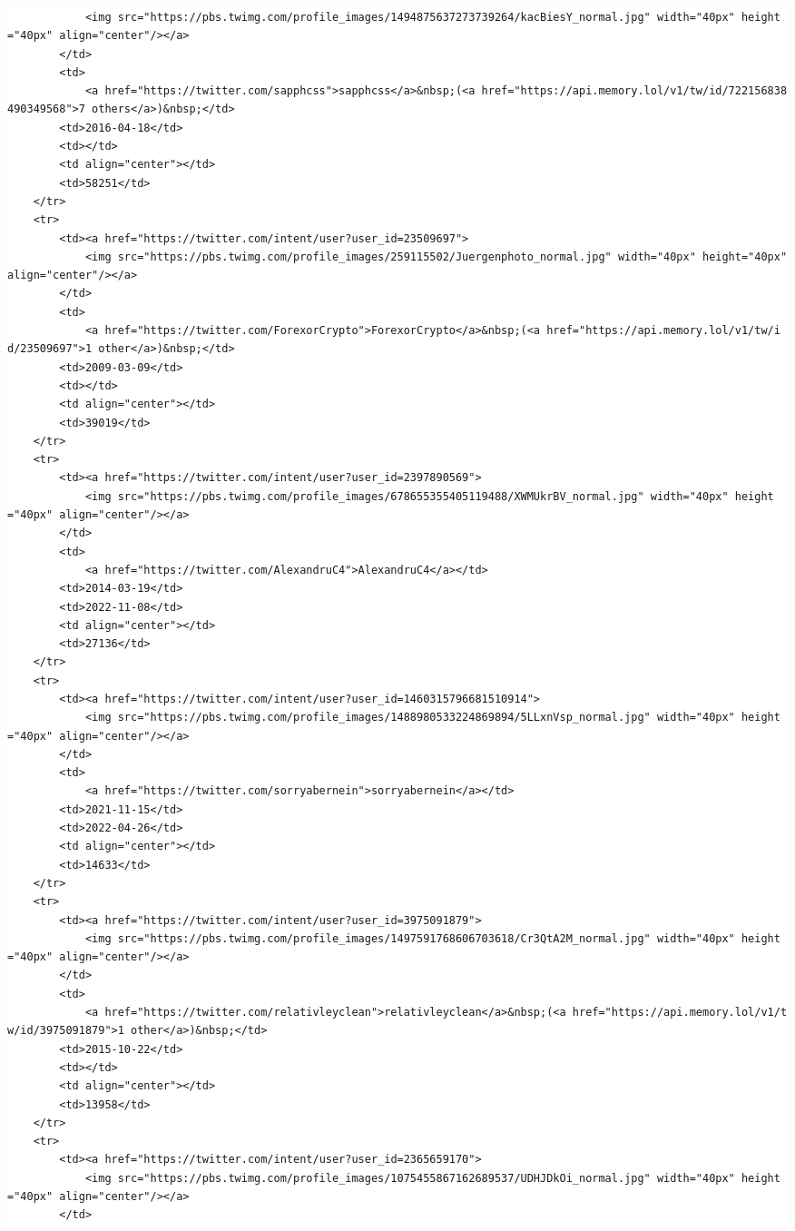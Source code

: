                 <img src="https://pbs.twimg.com/profile_images/1494875637273739264/kacBiesY_normal.jpg" width="40px" height="40px" align="center"/></a>
            </td>
            <td>
                <a href="https://twitter.com/sapphcss">sapphcss</a>&nbsp;(<a href="https://api.memory.lol/v1/tw/id/722156838490349568">7 others</a>)&nbsp;</td>
            <td>2016-04-18</td>
            <td></td>
            <td align="center"></td>
            <td>58251</td>
        </tr>
        <tr>
            <td><a href="https://twitter.com/intent/user?user_id=23509697">
                <img src="https://pbs.twimg.com/profile_images/259115502/Juergenphoto_normal.jpg" width="40px" height="40px" align="center"/></a>
            </td>
            <td>
                <a href="https://twitter.com/ForexorCrypto">ForexorCrypto</a>&nbsp;(<a href="https://api.memory.lol/v1/tw/id/23509697">1 other</a>)&nbsp;</td>
            <td>2009-03-09</td>
            <td></td>
            <td align="center"></td>
            <td>39019</td>
        </tr>
        <tr>
            <td><a href="https://twitter.com/intent/user?user_id=2397890569">
                <img src="https://pbs.twimg.com/profile_images/678655355405119488/XWMUkrBV_normal.jpg" width="40px" height="40px" align="center"/></a>
            </td>
            <td>
                <a href="https://twitter.com/AlexandruC4">AlexandruC4</a></td>
            <td>2014-03-19</td>
            <td>2022-11-08</td>
            <td align="center"></td>
            <td>27136</td>
        </tr>
        <tr>
            <td><a href="https://twitter.com/intent/user?user_id=1460315796681510914">
                <img src="https://pbs.twimg.com/profile_images/1488980533224869894/5LLxnVsp_normal.jpg" width="40px" height="40px" align="center"/></a>
            </td>
            <td>
                <a href="https://twitter.com/sorryabernein">sorryabernein</a></td>
            <td>2021-11-15</td>
            <td>2022-04-26</td>
            <td align="center"></td>
            <td>14633</td>
        </tr>
        <tr>
            <td><a href="https://twitter.com/intent/user?user_id=3975091879">
                <img src="https://pbs.twimg.com/profile_images/1497591768606703618/Cr3QtA2M_normal.jpg" width="40px" height="40px" align="center"/></a>
            </td>
            <td>
                <a href="https://twitter.com/relativleyclean">relativleyclean</a>&nbsp;(<a href="https://api.memory.lol/v1/tw/id/3975091879">1 other</a>)&nbsp;</td>
            <td>2015-10-22</td>
            <td></td>
            <td align="center"></td>
            <td>13958</td>
        </tr>
        <tr>
            <td><a href="https://twitter.com/intent/user?user_id=2365659170">
                <img src="https://pbs.twimg.com/profile_images/1075455867162689537/UDHJDkOi_normal.jpg" width="40px" height="40px" align="center"/></a>
            </td>